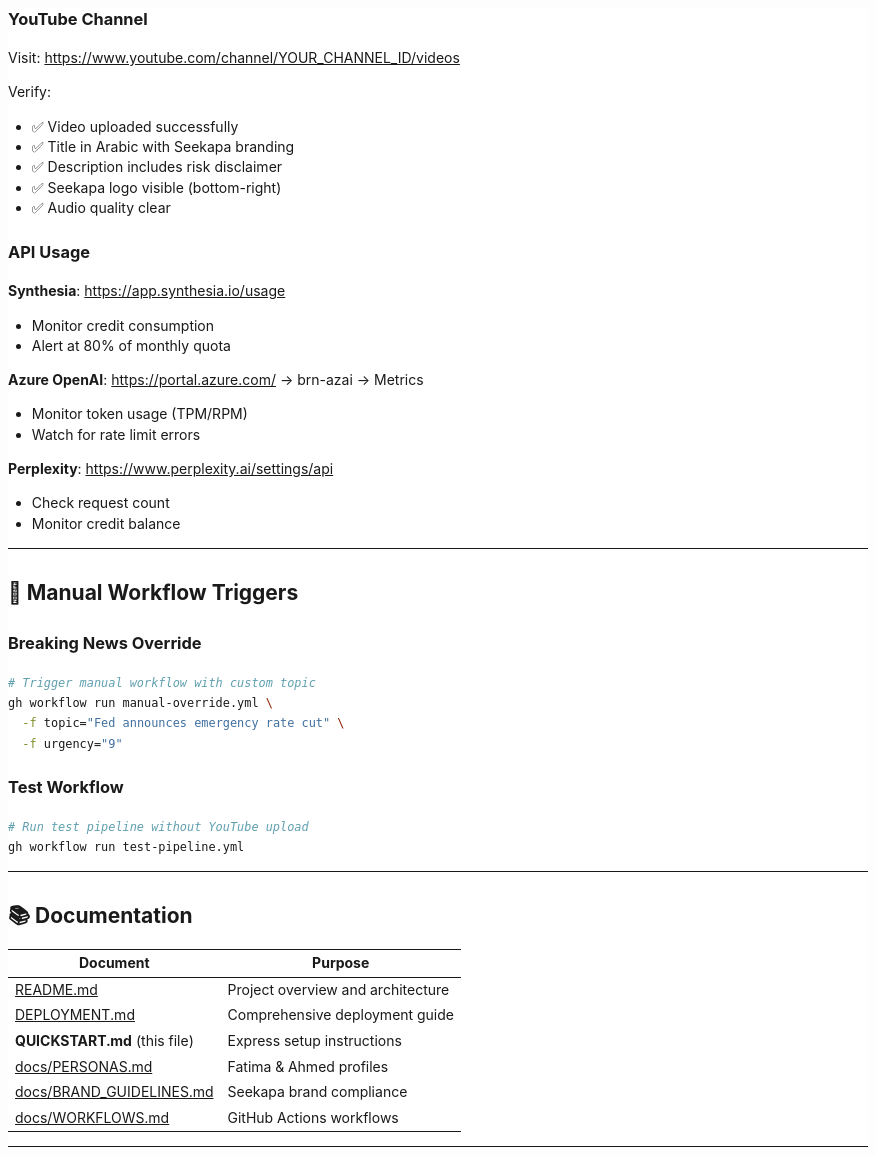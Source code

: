 ### YouTube Channel

Visit: https://www.youtube.com/channel/YOUR_CHANNEL_ID/videos

Verify:
- ✅ Video uploaded successfully
- ✅ Title in Arabic with Seekapa branding
- ✅ Description includes risk disclaimer
- ✅ Seekapa logo visible (bottom-right)
- ✅ Audio quality clear

### API Usage

**Synthesia**: https://app.synthesia.io/usage
- Monitor credit consumption
- Alert at 80% of monthly quota

**Azure OpenAI**: https://portal.azure.com/ → brn-azai → Metrics
- Monitor token usage (TPM/RPM)
- Watch for rate limit errors

**Perplexity**: https://www.perplexity.ai/settings/api
- Check request count
- Monitor credit balance

---

## 🔄 Manual Workflow Triggers

### Breaking News Override

```bash
# Trigger manual workflow with custom topic
gh workflow run manual-override.yml \
  -f topic="Fed announces emergency rate cut" \
  -f urgency="9"
```

### Test Workflow

```bash
# Run test pipeline without YouTube upload
gh workflow run test-pipeline.yml
```

---

## 📚 Documentation

| Document | Purpose |
|----------|---------|
| [README.md](README.md) | Project overview and architecture |
| [DEPLOYMENT.md](DEPLOYMENT.md) | Comprehensive deployment guide |
| **QUICKSTART.md** (this file) | Express setup instructions |
| [docs/PERSONAS.md](docs/PERSONAS.md) | Fatima & Ahmed profiles |
| [docs/BRAND_GUIDELINES.md](docs/BRAND_GUIDELINES.md) | Seekapa brand compliance |
| [docs/WORKFLOWS.md](docs/WORKFLOWS.md) | GitHub Actions workflows |

---